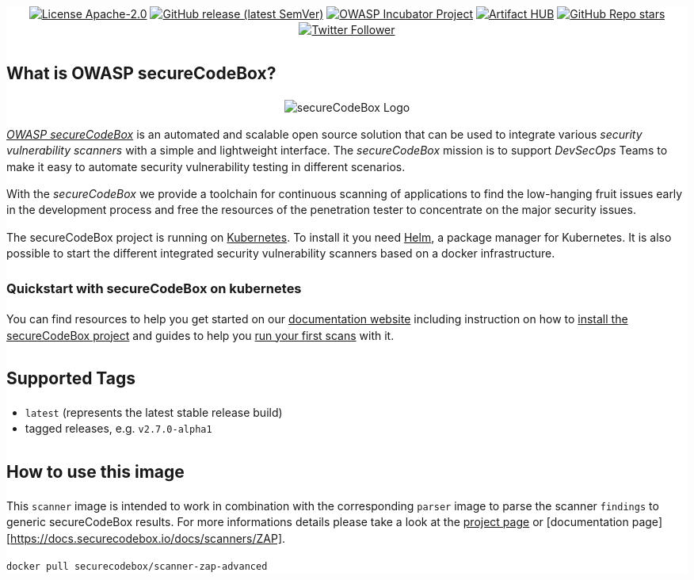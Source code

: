 <p align="center">
  <a href="https://opensource.org/licenses/Apache-2.0"><img alt="License Apache-2.0" src="https://img.shields.io/badge/License-Apache%202.0-blue.svg"></a>
  <a href="https://github.com/secureCodeBox/secureCodeBox/releases/latest"><img alt="GitHub release (latest SemVer)" src="https://img.shields.io/github/v/release/secureCodeBox/secureCodeBox?sort=semver"></a>
  <a href="https://owasp.org/www-project-securecodebox/"><img alt="OWASP Incubator Project" src="https://img.shields.io/badge/OWASP-Incubator%20Project-365EAA"></a>
  <a href="https://artifacthub.io/packages/search?repo=seccurecodebox"><img alt="Artifact HUB" src="https://img.shields.io/endpoint?url=https://artifacthub.io/badge/repository/seccurecodebox"></a>
  <a href="https://github.com/secureCodeBox/secureCodeBox/"><img alt="GitHub Repo stars" src="https://img.shields.io/github/stars/secureCodeBox/secureCodeBox?logo=GitHub"></a>
  <a href="https://twitter.com/securecodebox"><img alt="Twitter Follower" src="https://img.shields.io/twitter/follow/securecodebox?style=flat&color=blue&logo=twitter"></a>
</p>

## What is OWASP secureCodeBox?

<p align="center">
  <img alt="secureCodeBox Logo" src="https://docs.securecodebox.io/img/Logo_Color.svg" width="250px">
</p>

_[OWASP secureCodeBox][scb-github]_ is an automated and scalable open source solution that can be used to integrate various *security vulnerability scanners* with a simple and lightweight interface. The _secureCodeBox_ mission is to support *DevSecOps* Teams to make it easy to automate security vulnerability testing in different scenarios.

With the _secureCodeBox_ we provide a toolchain for continuous scanning of applications to find the low-hanging fruit issues early in the development process and free the resources of the penetration tester to concentrate on the major security issues.

The secureCodeBox project is running on [Kubernetes](https://kubernetes.io/). To install it you need [Helm](https://helm.sh), a package manager for Kubernetes. It is also possible to start the different integrated security vulnerability scanners based on a docker infrastructure.

### Quickstart with secureCodeBox on kubernetes

You can find resources to help you get started on our [documentation website](https://docs.securecodebox.io) including instruction on how to [install the secureCodeBox project](https://docs.securecodebox.io/docs/getting-started/installation) and guides to help you [run your first scans](https://docs.securecodebox.io/docs/getting-started/first-scans) with it.

## Supported Tags
- `latest`  (represents the latest stable release build)
- tagged releases, e.g. `v2.7.0-alpha1`

## How to use this image
This `scanner` image is intended to work in combination with the corresponding `parser` image to parse the scanner `findings` to generic secureCodeBox results. For more informations details please take a look at the [project page][scb-docs] or [documentation page][https://docs.securecodebox.io/docs/scanners/ZAP].

```bash
docker pull securecodebox/scanner-zap-advanced
```


[scb-owasp]: https://www.owasp.org/index.php/OWASP_secureCodeBox
[scb-docs]: https://docs.securecodebox.io/
[scb-site]: https://www.securecodebox.io/
[scb-github]: https://github.com/secureCodeBox/
[scb-twitter]: https://twitter.com/secureCodeBox
[scb-slack]: https://join.slack.com/t/securecodebox/shared_invite/enQtNDU3MTUyOTM0NTMwLTBjOWRjNjVkNGEyMjQ0ZGMyNDdlYTQxYWQ4MzNiNGY3MDMxNThkZjJmMzY2NDRhMTk3ZWM3OWFkYmY1YzUxNTU
[scb-license]: https://github.com/secureCodeBox/secureCodeBox/blob/master/LICENSE
[zap owasp project]: https://owasp.org/www-project-zap/
[zap github]: https://github.com/zaproxy/zaproxy/
[zap user guide]: https://www.zaproxy.org/docs/
